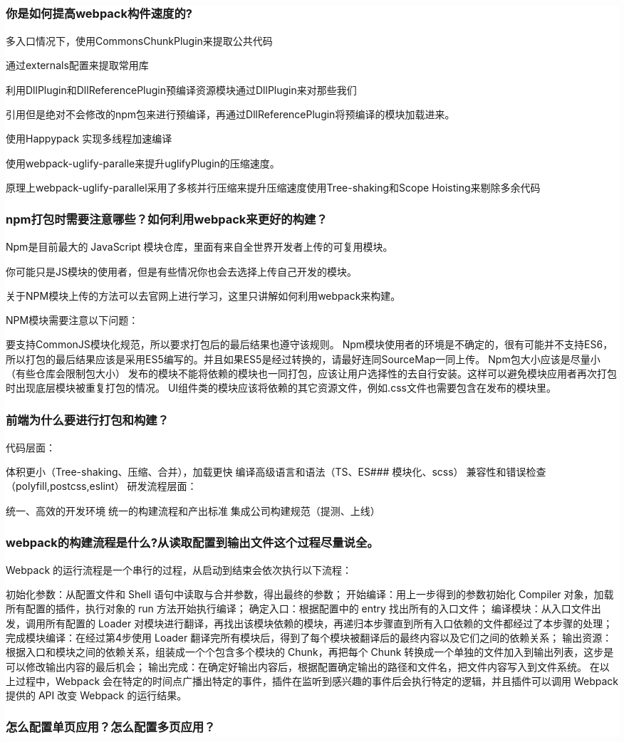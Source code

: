 ### 你是如何提高webpack构件速度的?

多入口情况下，使用CommonsChunkPlugin来提取公共代码

通过externals配置来提取常用库

利用DllPlugin和DllReferencePlugin预编译资源模块通过DllPlugin来对那些我们

引用但是绝对不会修改的npm包来进行预编译，再通过DllReferencePlugin将预编译的模块加载进来。

使用Happypack 实现多线程加速编译

使用webpack-uglify-paralle来提升uglifyPlugin的压缩速度。

原理上webpack-uglify-parallel采用了多核并行压缩来提升压缩速度使用Tree-shaking和Scope Hoisting来剔除多余代码

### npm打包时需要注意哪些？如何利用webpack来更好的构建？

Npm是目前最大的 JavaScript 模块仓库，里面有来自全世界开发者上传的可复用模块。

你可能只是JS模块的使用者，但是有些情况你也会去选择上传自己开发的模块。

关于NPM模块上传的方法可以去官网上进行学习，这里只讲解如何利用webpack来构建。

NPM模块需要注意以下问题：

要支持CommonJS模块化规范，所以要求打包后的最后结果也遵守该规则。
Npm模块使用者的环境是不确定的，很有可能并不支持ES6，所以打包的最后结果应该是采用ES5编写的。并且如果ES5是经过转换的，请最好连同SourceMap一同上传。
Npm包大小应该是尽量小（有些仓库会限制包大小）
发布的模块不能将依赖的模块也一同打包，应该让用户选择性的去自行安装。这样可以避免模块应用者再次打包时出现底层模块被重复打包的情况。
UI组件类的模块应该将依赖的其它资源文件，例如.css文件也需要包含在发布的模块里。
### 前端为什么要进行打包和构建？

代码层面：

体积更小（Tree-shaking、压缩、合并），加载更快
编译高级语言和语法（TS、ES### 模块化、scss）
兼容性和错误检查（polyfill,postcss,eslint）
研发流程层面：

统一、高效的开发环境
统一的构建流程和产出标准
集成公司构建规范（提测、上线）
### webpack的构建流程是什么?从读取配置到输出文件这个过程尽量说全。

Webpack 的运行流程是一个串行的过程，从启动到结束会依次执行以下流程：

初始化参数：从配置文件和 Shell 语句中读取与合并参数，得出最终的参数；
开始编译：用上一步得到的参数初始化 Compiler 对象，加载所有配置的插件，执行对象的 run 方法开始执行编译；
确定入口：根据配置中的 entry 找出所有的入口文件；
编译模块：从入口文件出发，调用所有配置的 Loader 对模块进行翻译，再找出该模块依赖的模块，再递归本步骤直到所有入口依赖的文件都经过了本步骤的处理；
完成模块编译：在经过第4步使用 Loader 翻译完所有模块后，得到了每个模块被翻译后的最终内容以及它们之间的依赖关系；
输出资源：根据入口和模块之间的依赖关系，组装成一个个包含多个模块的 Chunk，再把每个 Chunk 转换成一个单独的文件加入到输出列表，这步是可以修改输出内容的最后机会；
输出完成：在确定好输出内容后，根据配置确定输出的路径和文件名，把文件内容写入到文件系统。
在以上过程中，Webpack 会在特定的时间点广播出特定的事件，插件在监听到感兴趣的事件后会执行特定的逻辑，并且插件可以调用 Webpack 提供的 API 改变 Webpack 的运行结果。

### 怎么配置单页应用？怎么配置多页应用？
